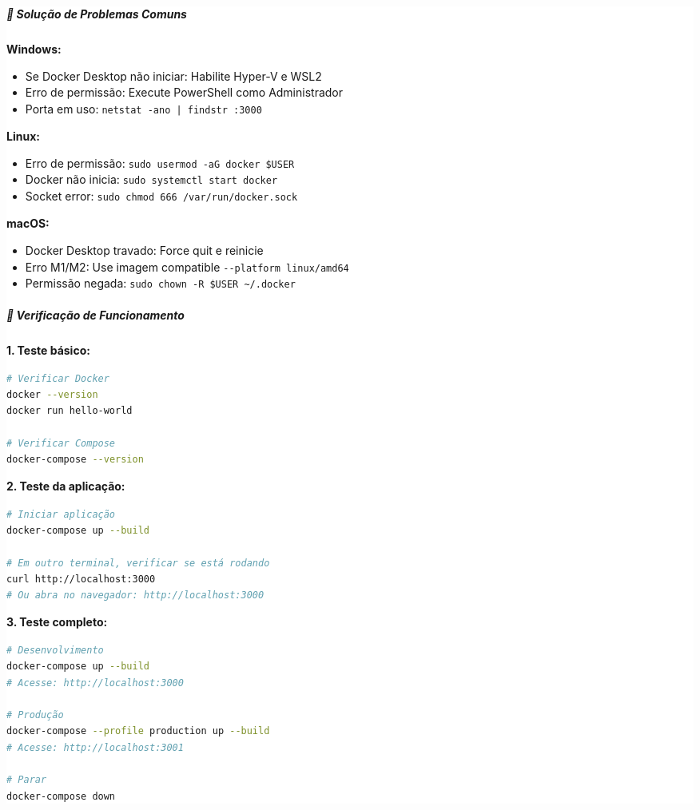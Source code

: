 ##### 🐛 **Solução de Problemas Comuns**

**Windows:**

- Se Docker Desktop não iniciar: Habilite Hyper-V e WSL2
- Erro de permissão: Execute PowerShell como Administrador
- Porta em uso: `netstat -ano | findstr :3000`

**Linux:**

- Erro de permissão: `sudo usermod -aG docker $USER`
- Docker não inicia: `sudo systemctl start docker`
- Socket error: `sudo chmod 666 /var/run/docker.sock`

**macOS:**

- Docker Desktop travado: Force quit e reinicie
- Erro M1/M2: Use imagem compatible `--platform linux/amd64`
- Permissão negada: `sudo chown -R $USER ~/.docker`

##### 📱 **Verificação de Funcionamento**

**1. Teste básico:**

```bash
# Verificar Docker
docker --version
docker run hello-world

# Verificar Compose  
docker-compose --version
```

**2. Teste da aplicação:**

```bash
# Iniciar aplicação
docker-compose up --build

# Em outro terminal, verificar se está rodando
curl http://localhost:3000
# Ou abra no navegador: http://localhost:3000
```

**3. Teste completo:**

```bash
# Desenvolvimento
docker-compose up --build
# Acesse: http://localhost:3000

# Produção
docker-compose --profile production up --build  
# Acesse: http://localhost:3001

# Parar
docker-compose down
```

